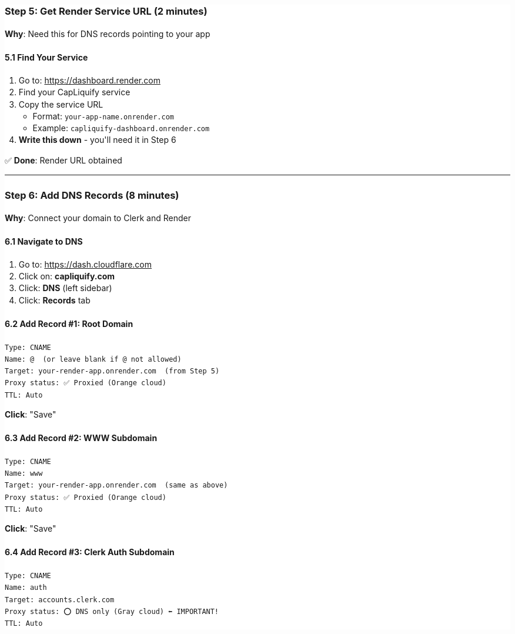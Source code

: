 ### Step 5: Get Render Service URL (2 minutes)

**Why**: Need this for DNS records pointing to your app

#### 5.1 Find Your Service

1. Go to: https://dashboard.render.com
2. Find your CapLiquify service
3. Copy the service URL
   - Format: `your-app-name.onrender.com`
   - Example: `capliquify-dashboard.onrender.com`
4. **Write this down** - you'll need it in Step 6

✅ **Done**: Render URL obtained

---

### Step 6: Add DNS Records (8 minutes)

**Why**: Connect your domain to Clerk and Render

#### 6.1 Navigate to DNS

1. Go to: https://dash.cloudflare.com
2. Click on: **capliquify.com**
3. Click: **DNS** (left sidebar)
4. Click: **Records** tab

#### 6.2 Add Record #1: Root Domain

```
Type: CNAME
Name: @  (or leave blank if @ not allowed)
Target: your-render-app.onrender.com  (from Step 5)
Proxy status: ✅ Proxied (Orange cloud)
TTL: Auto
```

**Click**: "Save"

#### 6.3 Add Record #2: WWW Subdomain

```
Type: CNAME
Name: www
Target: your-render-app.onrender.com  (same as above)
Proxy status: ✅ Proxied (Orange cloud)
TTL: Auto
```

**Click**: "Save"

#### 6.4 Add Record #3: Clerk Auth Subdomain

```
Type: CNAME
Name: auth
Target: accounts.clerk.com
Proxy status: ⭕ DNS only (Gray cloud) ⬅️ IMPORTANT!
TTL: Auto
```
